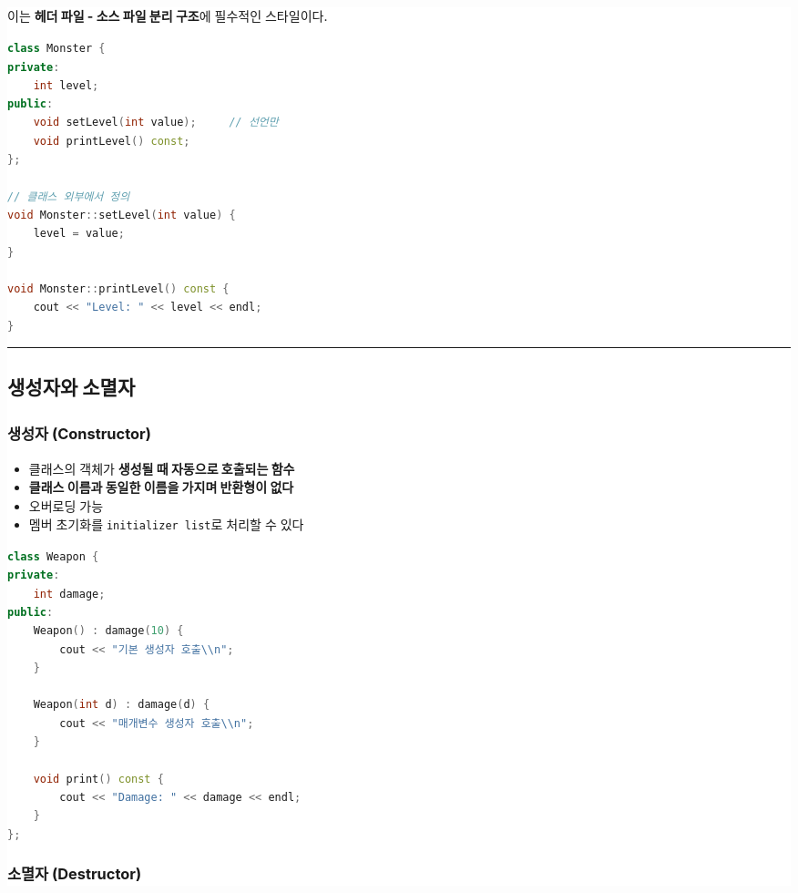 이는 **헤더 파일 - 소스 파일 분리 구조**에 필수적인 스타일이다.

```cpp
class Monster {
private:
    int level;
public:
    void setLevel(int value);     // 선언만
    void printLevel() const;
};

// 클래스 외부에서 정의
void Monster::setLevel(int value) {
    level = value;
}

void Monster::printLevel() const {
    cout << "Level: " << level << endl;
}
```

---

## 생성자와 소멸자

### 생성자 (Constructor)

- 클래스의 객체가 **생성될 때 자동으로 호출되는 함수**
- **클래스 이름과 동일한 이름을 가지며 반환형이 없다**
- 오버로딩 가능
- 멤버 초기화를 `initializer list`로 처리할 수 있다

```cpp
class Weapon {
private:
    int damage;
public:
    Weapon() : damage(10) {
        cout << "기본 생성자 호출\\n";
    }

    Weapon(int d) : damage(d) {
        cout << "매개변수 생성자 호출\\n";
    }

    void print() const {
        cout << "Damage: " << damage << endl;
    }
};
```

### 소멸자 (Destructor)
